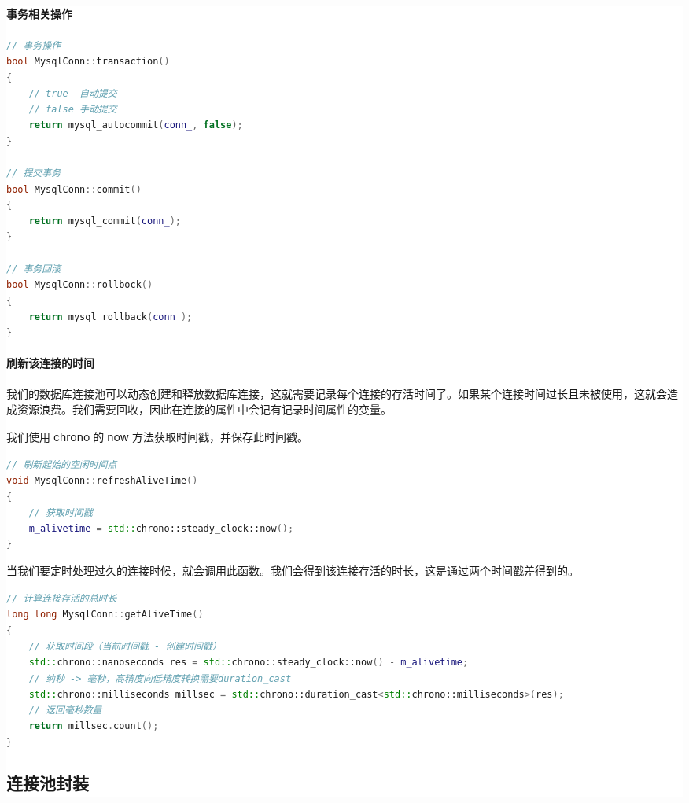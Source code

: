 #### 事务相关操作

```cpp
// 事务操作
bool MysqlConn::transaction()
{
    // true  自动提交
    // false 手动提交
    return mysql_autocommit(conn_, false);
}

// 提交事务
bool MysqlConn::commit()
{
    return mysql_commit(conn_);
}

// 事务回滚
bool MysqlConn::rollbock()
{
    return mysql_rollback(conn_);
}
```

#### 刷新该连接的时间

我们的数据库连接池可以动态创建和释放数据库连接，这就需要记录每个连接的存活时间了。如果某个连接时间过长且未被使用，这就会造成资源浪费。我们需要回收，因此在连接的属性中会记有记录时间属性的变量。

我们使用 chrono 的 now 方法获取时间戳，并保存此时间戳。

```cpp
// 刷新起始的空闲时间点
void MysqlConn::refreshAliveTime()
{
    // 获取时间戳
    m_alivetime = std::chrono::steady_clock::now();
}
```

当我们要定时处理过久的连接时候，就会调用此函数。我们会得到该连接存活的时长，这是通过两个时间戳差得到的。

```cpp
// 计算连接存活的总时长
long long MysqlConn::getAliveTime()
{
    // 获取时间段（当前时间戳 - 创建时间戳）
    std::chrono::nanoseconds res = std::chrono::steady_clock::now() - m_alivetime;
    // 纳秒 -> 毫秒，高精度向低精度转换需要duration_cast
    std::chrono::milliseconds millsec = std::chrono::duration_cast<std::chrono::milliseconds>(res);
    // 返回毫秒数量
    return millsec.count();
}
```

## 连接池封装
